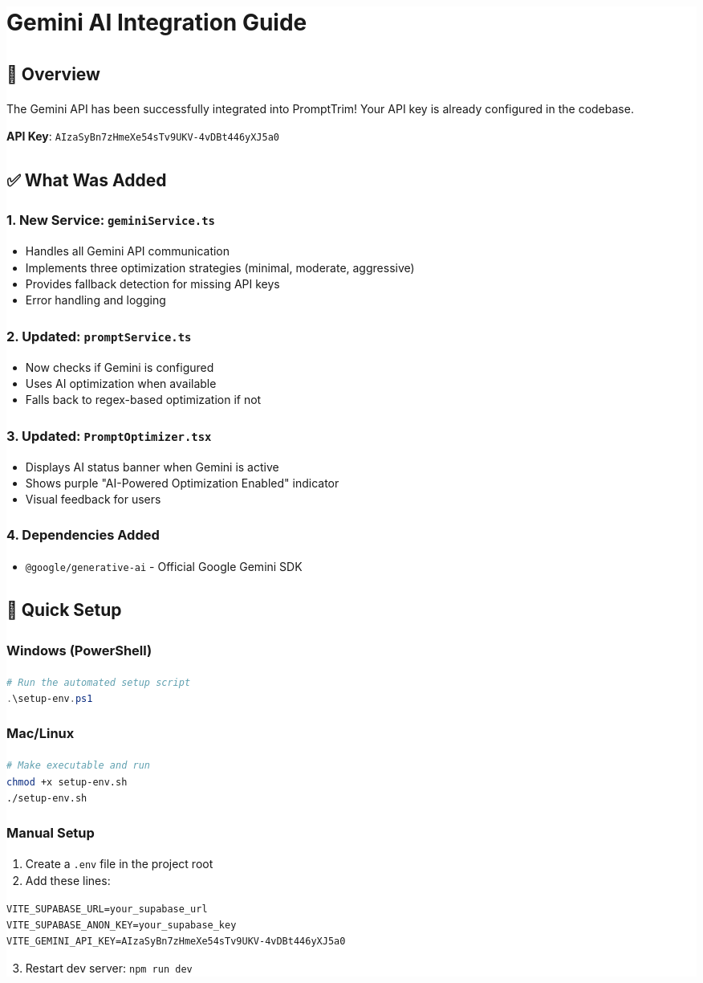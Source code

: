 # Gemini AI Integration Guide

## 🎯 Overview

The Gemini API has been successfully integrated into PromptTrim! Your API key is already configured in the codebase.

**API Key**: `AIzaSyBn7zHmeXe54sTv9UKV-4vDBt446yXJ5a0`

## ✅ What Was Added

### 1. New Service: `geminiService.ts`
- Handles all Gemini API communication
- Implements three optimization strategies (minimal, moderate, aggressive)
- Provides fallback detection for missing API keys
- Error handling and logging

### 2. Updated: `promptService.ts`
- Now checks if Gemini is configured
- Uses AI optimization when available
- Falls back to regex-based optimization if not

### 3. Updated: `PromptOptimizer.tsx`
- Displays AI status banner when Gemini is active
- Shows purple "AI-Powered Optimization Enabled" indicator
- Visual feedback for users

### 4. Dependencies Added
- `@google/generative-ai` - Official Google Gemini SDK

## 🚀 Quick Setup

### Windows (PowerShell)
```powershell
# Run the automated setup script
.\setup-env.ps1
```

### Mac/Linux
```bash
# Make executable and run
chmod +x setup-env.sh
./setup-env.sh
```

### Manual Setup
1. Create a `.env` file in the project root
2. Add these lines:
```env
VITE_SUPABASE_URL=your_supabase_url
VITE_SUPABASE_ANON_KEY=your_supabase_key
VITE_GEMINI_API_KEY=AIzaSyBn7zHmeXe54sTv9UKV-4vDBt446yXJ5a0
```
3. Restart dev server: `npm run dev`
